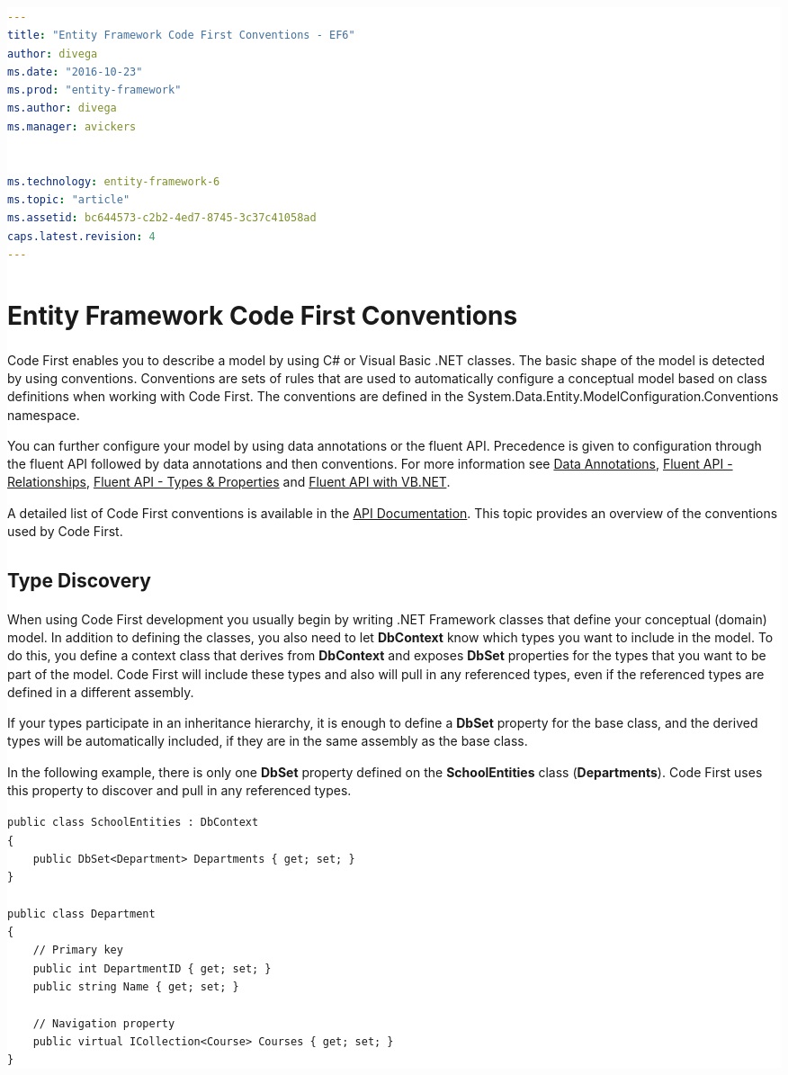 ```yaml
---
title: "Entity Framework Code First Conventions - EF6"
author: divega
ms.date: "2016-10-23"
ms.prod: "entity-framework"
ms.author: divega
ms.manager: avickers


ms.technology: entity-framework-6
ms.topic: "article"
ms.assetid: bc644573-c2b2-4ed7-8745-3c37c41058ad
caps.latest.revision: 4
---
```

# Entity Framework Code First Conventions
Code First enables you to describe a model by using C# or Visual Basic .NET classes. The basic shape of the model is detected by using conventions. Conventions are sets of rules that are used to automatically configure a conceptual model based on class definitions when working with Code First. The conventions are defined in the System.Data.Entity.ModelConfiguration.Conventions namespace.  
  
You can further configure your model by using data annotations or the fluent API. Precedence is given to configuration through the fluent API followed by data annotations and then conventions. For more information see [Data Annotations](../ef6/entity-framework-code-first-data-annotations.md), [Fluent API - Relationships](../ef6/entity-framework-fluent-api-relationships.md), [Fluent API - Types & Properties](../ef6/entity-framework-fluent-api-configuring-and-mapping-properties-and-types.md) and [Fluent API with VB.NET](../ef6/entity-framework-fluent-api-with-vb-net.md).  
  
A detailed list of Code First conventions is available in the [API Documentation](https://msdn.microsoft.com/library/system.data.entity.modelconfiguration.conventions.aspx). This topic provides an overview of the conventions used by Code First.  
  
## Type Discovery  
  
When using Code First development you usually begin by writing .NET Framework classes that define your conceptual (domain) model. In addition to defining the classes, you also need to let **DbContext** know which types you want to include in the model. To do this, you define a context class that derives from **DbContext** and exposes **DbSet** properties for the types that you want to be part of the model. Code First will include these types and also will pull in any referenced types, even if the referenced types are defined in a different assembly.  
  
If your types participate in an inheritance hierarchy, it is enough to define a **DbSet** property for the base class, and the derived types will be automatically included, if they are in the same assembly as the base class.  
  
In the following example, there is only one **DbSet** property defined on the **SchoolEntities** class (**Departments**). Code First uses this property to discover and pull in any referenced types.  
  
```  
public class SchoolEntities : DbContext 
{ 
    public DbSet<Department> Departments { get; set; } 
} 
 
public class Department 
{ 
    // Primary key 
    public int DepartmentID { get; set; } 
    public string Name { get; set; } 
 
    // Navigation property 
    public virtual ICollection<Course> Courses { get; set; } 
} 
```